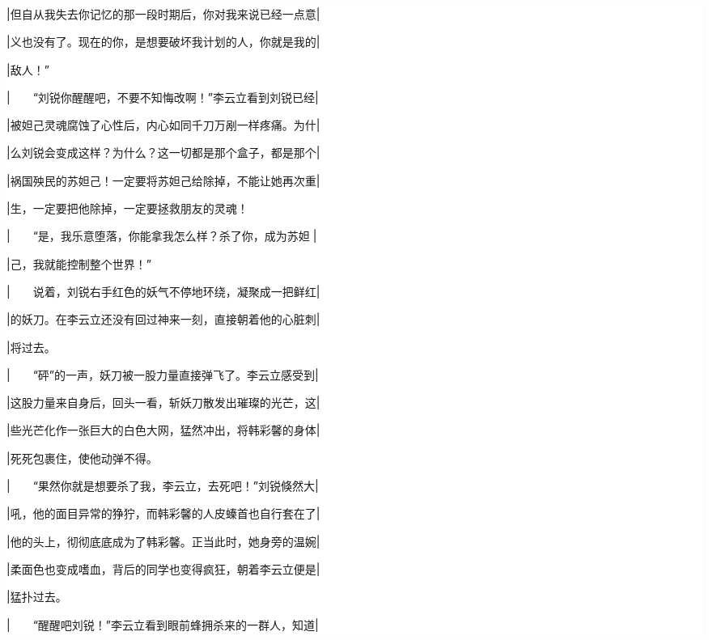 |但自从我失去你记忆的那一段时期后，你对我来说已经一点意|

|义也没有了。现在的你，是想要破坏我计划的人，你就是我的|

|敌人！”

|　　“刘锐你醒醒吧，不要不知悔改啊！”李云立看到刘锐已经|

|被妲己灵魂腐蚀了心性后，内心如同千刀万剐一样疼痛。为什|

|么刘锐会变成这样？为什么？这一切都是那个盒子，都是那个|

|祸国殃民的苏妲己！一定要将苏妲己给除掉，不能让她再次重|

|生，一定要把他除掉，一定要拯救朋友的灵魂！

|　　“是，我乐意堕落，你能拿我怎么样？杀了你，成为苏妲 |

|己，我就能控制整个世界！”

|　　说着，刘锐右手红色的妖气不停地环绕，凝聚成一把鲜红|

|的妖刀。在李云立还没有回过神来一刻，直接朝着他的心脏刺|

|将过去。

|　　“砰”的一声，妖刀被一股力量直接弹飞了。李云立感受到|

|这股力量来自身后，回头一看，斩妖刀散发出璀璨的光芒，这|

|些光芒化作一张巨大的白色大网，猛然冲出，将韩彩馨的身体|

|死死包裹住，使他动弹不得。

|　　“果然你就是想要杀了我，李云立，去死吧！”刘锐倏然大|

|吼，他的面目异常的狰狞，而韩彩馨的人皮螓首也自行套在了|

|他的头上，彻彻底底成为了韩彩馨。正当此时，她身旁的温婉|

|柔面色也变成嗜血，背后的同学也变得疯狂，朝着李云立便是|

|猛扑过去。

|　　“醒醒吧刘锐！”李云立看到眼前蜂拥杀来的一群人，知道|
